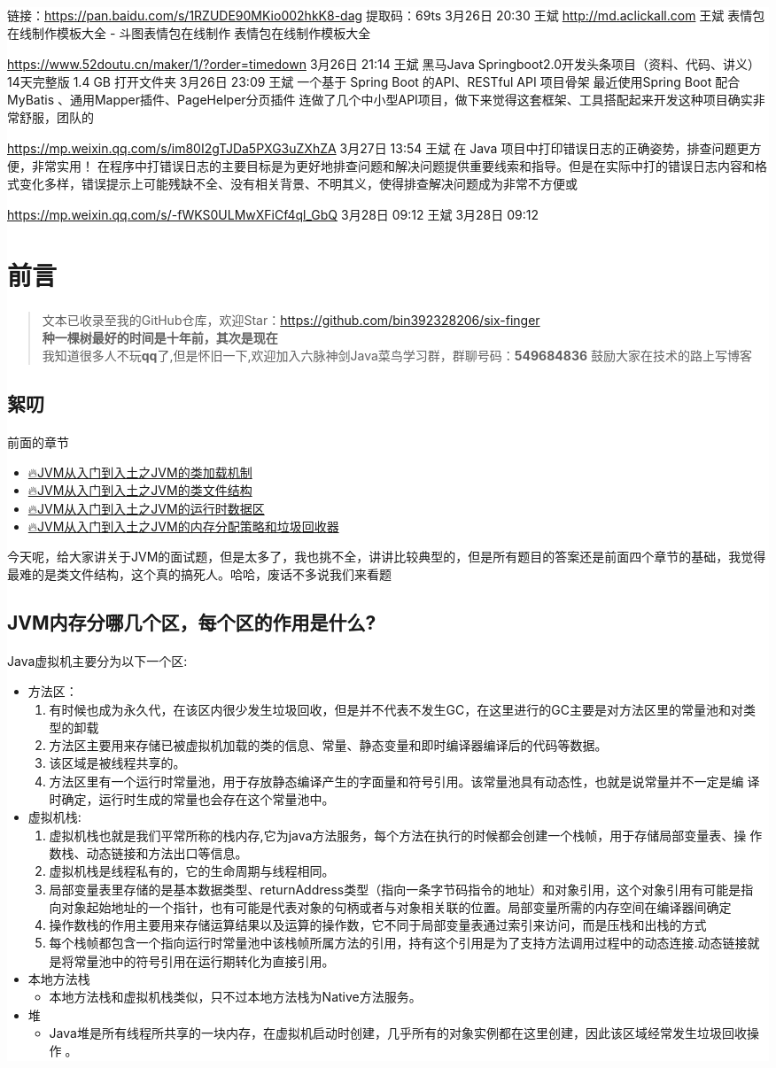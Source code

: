 链接：https://pan.baidu.com/s/1RZUDE90MKio002hkK8-dag 提取码：69ts
3月26日 20:30
王斌
http://md.aclickall.com
王斌
表情包在线制作模板大全 - 斗图表情包在线制作
表情包在线制作模板大全

https://www.52doutu.cn/maker/1/?order=timedown
3月26日 21:14
王斌
黑马Java Springboot2.0开发头条项目（资料、代码、讲义）14天完整版
1.4 GB
打开文件夹
3月26日 23:09
王斌
一个基于 Spring Boot 的API、RESTful API 项目骨架
最近使用Spring Boot 配合 MyBatis 、通用Mapper插件、PageHelper分页插件 连做了几个中小型API项目，做下来觉得这套框架、工具搭配起来开发这种项目确实非常舒服，团队的

https://mp.weixin.qq.com/s/im80I2gTJDa5PXG3uZXhZA
3月27日 13:54
王斌
在 Java 项目中打印错误日志的正确姿势，排查问题更方便，非常实用！
在程序中打错误日志的主要目标是为更好地排查问题和解决问题提供重要线索和指导。但是在实际中打的错误日志内容和格式变化多样，错误提示上可能残缺不全、没有相关背景、不明其义，使得排查解决问题成为非常不方便或

https://mp.weixin.qq.com/s/-fWKS0ULMwXFiCf4ql_GbQ
3月28日 09:12
王斌
3月28日 09:12
# 前言
>文本已收录至我的GitHub仓库，欢迎Star：https://github.com/bin392328206/six-finger                             
> **种一棵树最好的时间是十年前，其次是现在**   
>我知道很多人不玩**qq**了,但是怀旧一下,欢迎加入六脉神剑Java菜鸟学习群，群聊号码：**549684836** 鼓励大家在技术的路上写博客
## 絮叨 
前面的章节
- [🔥JVM从入门到入土之JVM的类加载机制]()
- [🔥JVM从入门到入土之JVM的类文件结构]()
- [🔥JVM从入门到入土之JVM的运行时数据区]()
- [🔥JVM从入门到入土之JVM的内存分配策略和垃圾回收器]()

今天呢，给大家讲关于JVM的面试题，但是太多了，我也挑不全，讲讲比较典型的，但是所有题目的答案还是前面四个章节的基础，我觉得最难的是类文件结构，这个真的搞死人。哈哈，废话不多说我们来看题

## JVM内存分哪几个区，每个区的作用是什么?
Java虚拟机主要分为以下一个区:  
- 方法区：
    1. 有时候也成为永久代，在该区内很少发生垃圾回收，但是并不代表不发生GC，在这里进行的GC主要是对方法区里的常量池和对类    型的卸载
    2. 方法区主要用来存储已被虚拟机加载的类的信息、常量、静态变量和即时编译器编译后的代码等数据。
    3. 该区域是被线程共享的。
    4. 方法区里有一个运行时常量池，用于存放静态编译产生的字面量和符号引用。该常量池具有动态性，也就是说常量并不一定是编    译时确定，运行时生成的常量也会存在这个常量池中。
- 虚拟机栈:
    1. 虚拟机栈也就是我们平常所称的栈内存,它为java方法服务，每个方法在执行的时候都会创建一个栈帧，用于存储局部变量表、操    作数栈、动态链接和方法出口等信息。
    2. 虚拟机栈是线程私有的，它的生命周期与线程相同。
    3. 局部变量表里存储的是基本数据类型、returnAddress类型（指向一条字节码指令的地址）和对象引用，这个对象引用有可能是指    向对象起始地址的一个指针，也有可能是代表对象的句柄或者与对象相关联的位置。局部变量所需的内存空间在编译器间确定
    4. 操作数栈的作用主要用来存储运算结果以及运算的操作数，它不同于局部变量表通过索引来访问，而是压栈和出栈的方式
    5. 每个栈帧都包含一个指向运行时常量池中该栈帧所属方法的引用，持有这个引用是为了支持方法调用过程中的动态连接.动态链接就是将常量池中的符号引用在运行期转化为直接引用。
- 本地方法栈
    - 本地方法栈和虚拟机栈类似，只不过本地方法栈为Native方法服务。
- 堆
    - Java堆是所有线程所共享的一块内存，在虚拟机启动时创建，几乎所有的对象实例都在这里创建，因此该区域经常发生垃圾回收操作    。